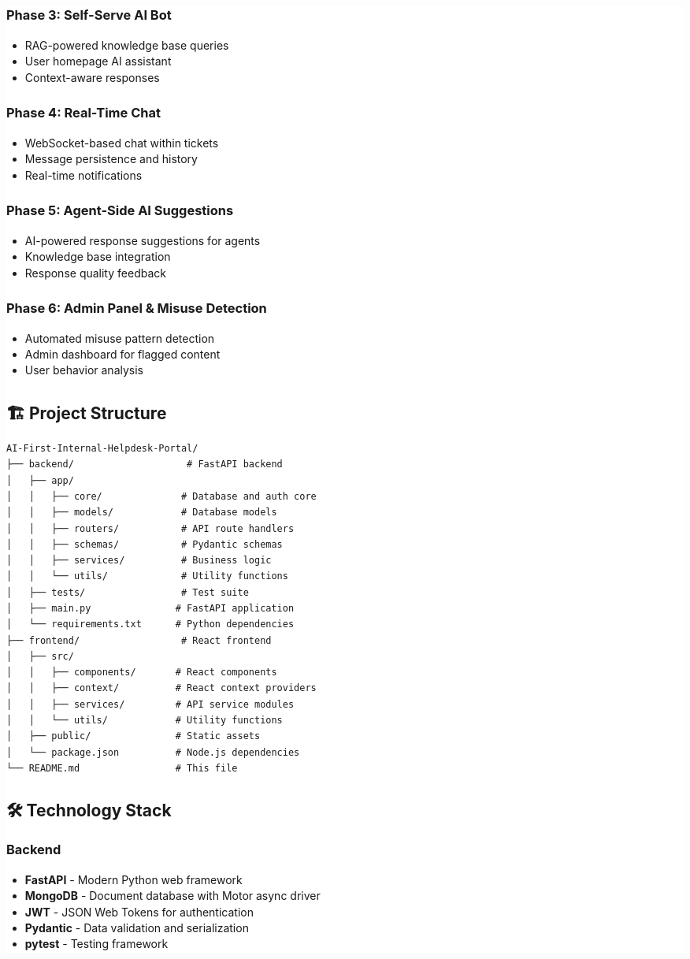 ### Phase 3: Self-Serve AI Bot
- RAG-powered knowledge base queries
- User homepage AI assistant
- Context-aware responses

### Phase 4: Real-Time Chat
- WebSocket-based chat within tickets
- Message persistence and history
- Real-time notifications

### Phase 5: Agent-Side AI Suggestions
- AI-powered response suggestions for agents
- Knowledge base integration
- Response quality feedback

### Phase 6: Admin Panel & Misuse Detection
- Automated misuse pattern detection
- Admin dashboard for flagged content
- User behavior analysis

## 🏗️ Project Structure

```
AI-First-Internal-Helpdesk-Portal/
├── backend/                    # FastAPI backend
│   ├── app/
│   │   ├── core/              # Database and auth core
│   │   ├── models/            # Database models
│   │   ├── routers/           # API route handlers
│   │   ├── schemas/           # Pydantic schemas
│   │   ├── services/          # Business logic
│   │   └── utils/             # Utility functions
│   ├── tests/                 # Test suite
│   ├── main.py               # FastAPI application
│   └── requirements.txt      # Python dependencies
├── frontend/                  # React frontend
│   ├── src/
│   │   ├── components/       # React components
│   │   ├── context/          # React context providers
│   │   ├── services/         # API service modules
│   │   └── utils/            # Utility functions
│   ├── public/               # Static assets
│   └── package.json          # Node.js dependencies
└── README.md                 # This file
```

## 🛠️ Technology Stack

### Backend
- **FastAPI** - Modern Python web framework
- **MongoDB** - Document database with Motor async driver
- **JWT** - JSON Web Tokens for authentication
- **Pydantic** - Data validation and serialization
- **pytest** - Testing framework
